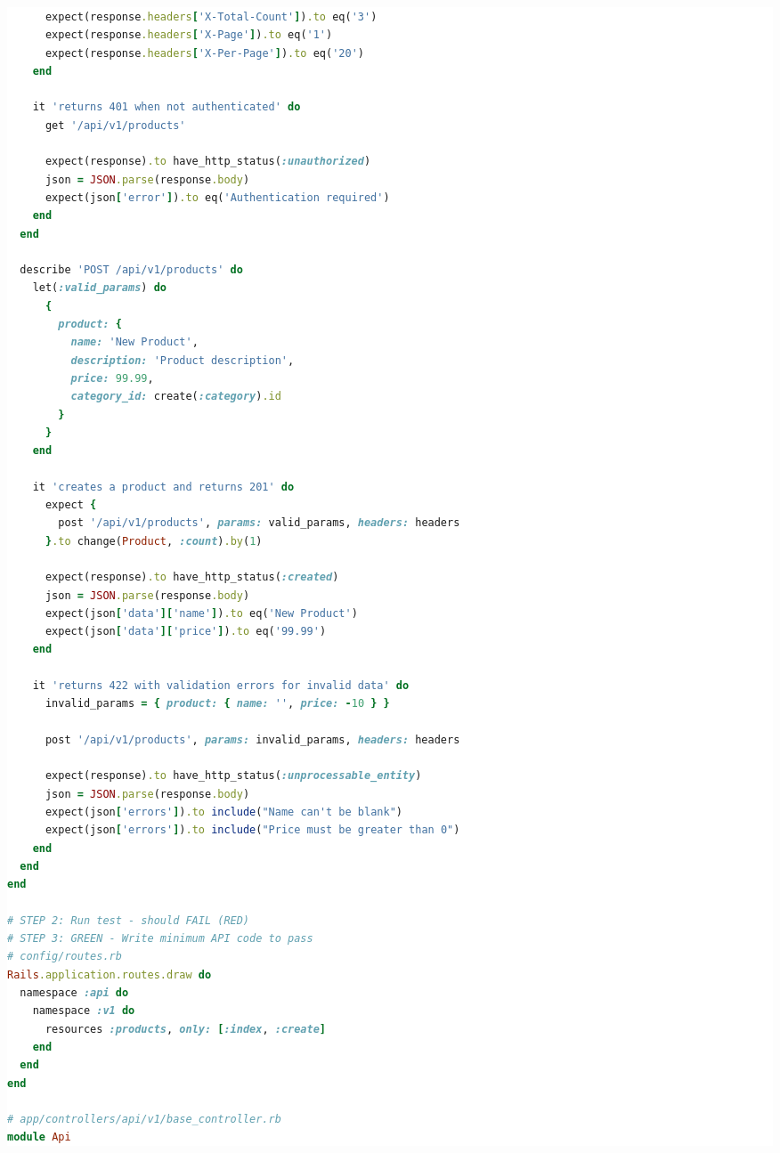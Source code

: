 ```ruby
      expect(response.headers['X-Total-Count']).to eq('3')
      expect(response.headers['X-Page']).to eq('1')
      expect(response.headers['X-Per-Page']).to eq('20')
    end

    it 'returns 401 when not authenticated' do
      get '/api/v1/products'

      expect(response).to have_http_status(:unauthorized)
      json = JSON.parse(response.body)
      expect(json['error']).to eq('Authentication required')
    end
  end

  describe 'POST /api/v1/products' do
    let(:valid_params) do
      {
        product: {
          name: 'New Product',
          description: 'Product description',
          price: 99.99,
          category_id: create(:category).id
        }
      }
    end

    it 'creates a product and returns 201' do
      expect {
        post '/api/v1/products', params: valid_params, headers: headers
      }.to change(Product, :count).by(1)

      expect(response).to have_http_status(:created)
      json = JSON.parse(response.body)
      expect(json['data']['name']).to eq('New Product')
      expect(json['data']['price']).to eq('99.99')
    end

    it 'returns 422 with validation errors for invalid data' do
      invalid_params = { product: { name: '', price: -10 } }

      post '/api/v1/products', params: invalid_params, headers: headers

      expect(response).to have_http_status(:unprocessable_entity)
      json = JSON.parse(response.body)
      expect(json['errors']).to include("Name can't be blank")
      expect(json['errors']).to include("Price must be greater than 0")
    end
  end
end

# STEP 2: Run test - should FAIL (RED)
# STEP 3: GREEN - Write minimum API code to pass
# config/routes.rb
Rails.application.routes.draw do
  namespace :api do
    namespace :v1 do
      resources :products, only: [:index, :create]
    end
  end
end

# app/controllers/api/v1/base_controller.rb
module Api
```